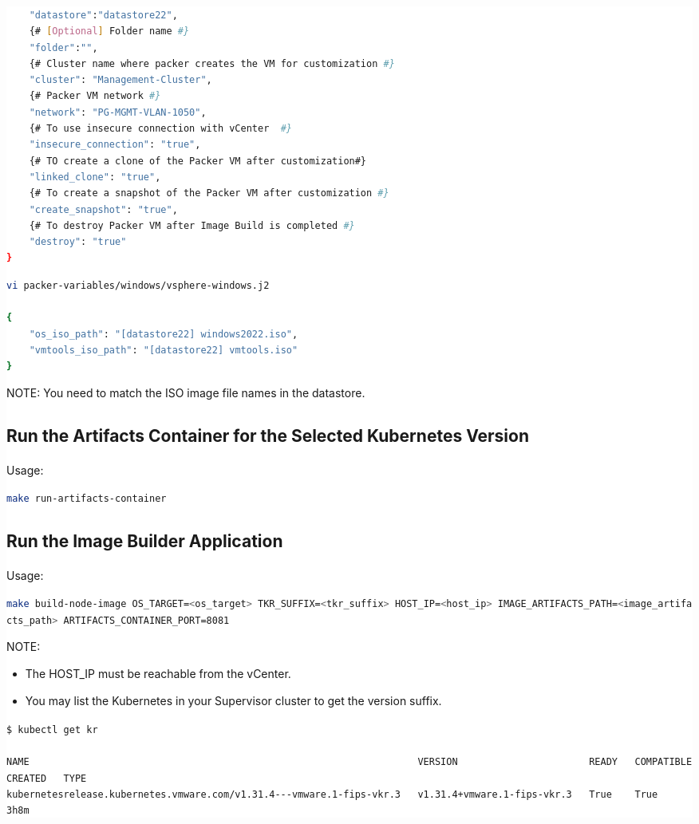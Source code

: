 ```bash
    "datastore":"datastore22",
    {# [Optional] Folder name #}
    "folder":"",
    {# Cluster name where packer creates the VM for customization #}
    "cluster": "Management-Cluster",
    {# Packer VM network #}
    "network": "PG-MGMT-VLAN-1050",
    {# To use insecure connection with vCenter  #}
    "insecure_connection": "true",
    {# TO create a clone of the Packer VM after customization#}
    "linked_clone": "true",
    {# To create a snapshot of the Packer VM after customization #}
    "create_snapshot": "true",
    {# To destroy Packer VM after Image Build is completed #}
    "destroy": "true"
}
```

```bash
vi packer-variables/windows/vsphere-windows.j2

{
    "os_iso_path": "[datastore22] windows2022.iso",
    "vmtools_iso_path": "[datastore22] vmtools.iso"
}
```

NOTE: You need to match the ISO image file names in the datastore.

## Run the Artifacts Container for the Selected Kubernetes Version

Usage:

```bash
make run-artifacts-container
```

## Run the Image Builder Application

Usage:

```bash
make build-node-image OS_TARGET=<os_target> TKR_SUFFIX=<tkr_suffix> HOST_IP=<host_ip> IMAGE_ARTIFACTS_PATH=<image_artifacts_path> ARTIFACTS_CONTAINER_PORT=8081
```

NOTE:

- The HOST_IP must be reachable from the vCenter.

- You may list the Kubernetes in your Supervisor cluster to get the version suffix.

```bash
$ kubectl get kr

NAME                                                                    VERSION                       READY   COMPATIBLE   CREATED   TYPE
kubernetesrelease.kubernetes.vmware.com/v1.31.4---vmware.1-fips-vkr.3   v1.31.4+vmware.1-fips-vkr.3   True    True         3h8m
```


[//]: Links
[vsphere-kubernetes-service-release-notes]: https://techdocs.broadcom.com/us/en/vmware-cis/vsphere/vsphere-supervisor/8-0/release-notes/vmware-tanzu-kubernetes-grid-service-release-notes.html
[prerequisites]: https://techdocs.broadcom.com/us/en/vmware-cis/vsphere/vsphere-supervisor/8-0/installing-and-configuring-vsphere-supervisor.html
[tutorials-base]: examples/tutorial_building_an_image.md
[broadcom-kb]: https://knowledge.broadcom.com/external/article/315363/how-to-install-vmware-tools.html
[govc-doc]: https://github.com/vmware/govmomi/blob/main/govc/README.md
[windows-setup-ans-file]: https://learn.microsoft.com/en-us/windows-hardware/manufacture/desktop/update-windows-settings-and-scripts-create-your-own-answer-file-sxs?view=windows-11
[ib-windows-unattended-xml]: https://raw.githubusercontent.com/kubernetes-sigs/image-builder/refs/heads/main/images/capi/packer/ova/windows/windows-2022-efi/autounattend.xml
[gather-logs]: https://knowledge.broadcom.com/external/article/345464/gathering-logs-for-vsphere-with-tanzu.html
[tkgs-service-with-supervisor]: https://techdocs.broadcom.com/us/en/vmware-cis/vsphere/vsphere-supervisor/8-0/using-tkg-service-with-vsphere-supervisor.html